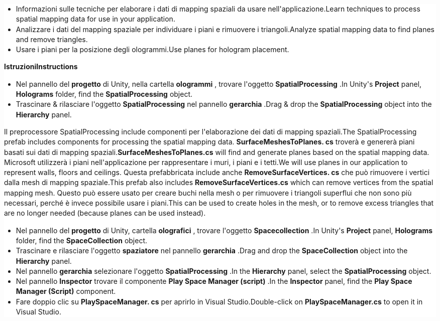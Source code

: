 * <span data-ttu-id="b5d47-271">Informazioni sulle tecniche per elaborare i dati di mapping spaziali da usare nell'applicazione.</span><span class="sxs-lookup"><span data-stu-id="b5d47-271">Learn techniques to process spatial mapping data for use in your application.</span></span>
* <span data-ttu-id="b5d47-272">Analizzare i dati del mapping spaziale per individuare i piani e rimuovere i triangoli.</span><span class="sxs-lookup"><span data-stu-id="b5d47-272">Analyze spatial mapping data to find planes and remove triangles.</span></span>
* <span data-ttu-id="b5d47-273">Usare i piani per la posizione degli ologrammi.</span><span class="sxs-lookup"><span data-stu-id="b5d47-273">Use planes for hologram placement.</span></span>

<span data-ttu-id="b5d47-274">**Istruzioni**</span><span class="sxs-lookup"><span data-stu-id="b5d47-274">**Instructions**</span></span>

* <span data-ttu-id="b5d47-275">Nel pannello del **progetto** di Unity, nella cartella **ologrammi** , trovare l'oggetto **SpatialProcessing** .</span><span class="sxs-lookup"><span data-stu-id="b5d47-275">In Unity's **Project** panel, **Holograms** folder, find the **SpatialProcessing** object.</span></span>
* <span data-ttu-id="b5d47-276">Trascinare & rilasciare l'oggetto **SpatialProcessing** nel pannello **gerarchia** .</span><span class="sxs-lookup"><span data-stu-id="b5d47-276">Drag & drop the **SpatialProcessing** object into the **Hierarchy** panel.</span></span>

<span data-ttu-id="b5d47-277">Il preprocessore SpatialProcessing include componenti per l'elaborazione dei dati di mapping spaziali.</span><span class="sxs-lookup"><span data-stu-id="b5d47-277">The SpatialProcessing prefab includes components for processing the spatial mapping data.</span></span> <span data-ttu-id="b5d47-278">**SurfaceMeshesToPlanes. cs** troverà e genererà piani basati sui dati di mapping spaziali.</span><span class="sxs-lookup"><span data-stu-id="b5d47-278">**SurfaceMeshesToPlanes.cs** will find and generate planes based on the spatial mapping data.</span></span> <span data-ttu-id="b5d47-279">Microsoft utilizzerà i piani nell'applicazione per rappresentare i muri, i piani e i tetti.</span><span class="sxs-lookup"><span data-stu-id="b5d47-279">We will use planes in our application to represent walls, floors and ceilings.</span></span> <span data-ttu-id="b5d47-280">Questa prefabbricata include anche **RemoveSurfaceVertices. cs** che può rimuovere i vertici dalla mesh di mapping spaziale.</span><span class="sxs-lookup"><span data-stu-id="b5d47-280">This prefab also includes **RemoveSurfaceVertices.cs** which can remove vertices from the spatial mapping mesh.</span></span> <span data-ttu-id="b5d47-281">Questo può essere usato per creare buchi nella mesh o per rimuovere i triangoli superflui che non sono più necessari, perché è invece possibile usare i piani.</span><span class="sxs-lookup"><span data-stu-id="b5d47-281">This can be used to create holes in the mesh, or to remove excess triangles that are no longer needed (because planes can be used instead).</span></span>

* <span data-ttu-id="b5d47-282">Nel pannello del **progetto** di Unity, cartella **olografici** , trovare l'oggetto **Spacecollection** .</span><span class="sxs-lookup"><span data-stu-id="b5d47-282">In Unity's **Project** panel, **Holograms** folder, find the **SpaceCollection** object.</span></span>
* <span data-ttu-id="b5d47-283">Trascinare e rilasciare l'oggetto **spaziatore** nel pannello **gerarchia** .</span><span class="sxs-lookup"><span data-stu-id="b5d47-283">Drag and drop the **SpaceCollection** object into the **Hierarchy** panel.</span></span>
* <span data-ttu-id="b5d47-284">Nel pannello **gerarchia** selezionare l'oggetto **SpatialProcessing** .</span><span class="sxs-lookup"><span data-stu-id="b5d47-284">In the **Hierarchy** panel, select the **SpatialProcessing** object.</span></span>
* <span data-ttu-id="b5d47-285">Nel pannello **Inspector** trovare il componente **Play Space Manager (script)** .</span><span class="sxs-lookup"><span data-stu-id="b5d47-285">In the **Inspector** panel, find the **Play Space Manager (Script)** component.</span></span>
* <span data-ttu-id="b5d47-286">Fare doppio clic su **PlaySpaceManager. cs** per aprirlo in Visual Studio.</span><span class="sxs-lookup"><span data-stu-id="b5d47-286">Double-click on **PlaySpaceManager.cs** to open it in Visual Studio.</span></span>
